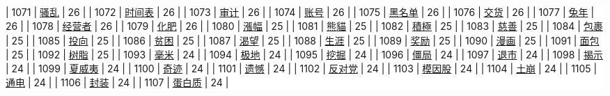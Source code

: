 | 1071 | [骚乱](骚乱.md) | 26 |
| 1072 | [时间表](时间表.md) | 26 |
| 1073 | [审计](审计.md) | 26 |
| 1074 | [账号](账号.md) | 26 |
| 1075 | [黑名单](黑名单.md) | 26 |
| 1076 | [交货](交货.md) | 26 |
| 1077 | [兔年](兔年.md) | 26 |
| 1078 | [经营者](经营者.md) | 26 |
| 1079 | [化肥](化肥.md) | 26 |
| 1080 | [漲幅](漲幅.md) | 25 |
| 1081 | [熊貓](熊貓.md) | 25 |
| 1082 | [積極](積極.md) | 25 |
| 1083 | [慈善](慈善.md) | 25 |
| 1084 | [包裹](包裹.md) | 25 |
| 1085 | [投向](投向.md) | 25 |
| 1086 | [贫困](贫困.md) | 25 |
| 1087 | [渴望](渴望.md) | 25 |
| 1088 | [生涯](生涯.md) | 25 |
| 1089 | [奖励](奖励.md) | 25 |
| 1090 | [漫画](漫画.md) | 25 |
| 1091 | [面包](面包.md) | 25 |
| 1092 | [树脂](树脂.md) | 25 |
| 1093 | [毫米](毫米.md) | 24 |
| 1094 | [极地](极地.md) | 24 |
| 1095 | [挖掘](挖掘.md) | 24 |
| 1096 | [僵局](僵局.md) | 24 |
| 1097 | [退市](退市.md) | 24 |
| 1098 | [揭示](揭示.md) | 24 |
| 1099 | [夏威夷](夏威夷.md) | 24 |
| 1100 | [奇迹](奇迹.md) | 24 |
| 1101 | [遗憾](遗憾.md) | 24 |
| 1102 | [反对党](反对党.md) | 24 |
| 1103 | [模因股](模因股.md) | 24 |
| 1104 | [土崩](土崩.md) | 24 |
| 1105 | [通电](通电.md) | 24 |
| 1106 | [封装](封装.md) | 24 |
| 1107 | [蛋白质](蛋白质.md) | 24 |